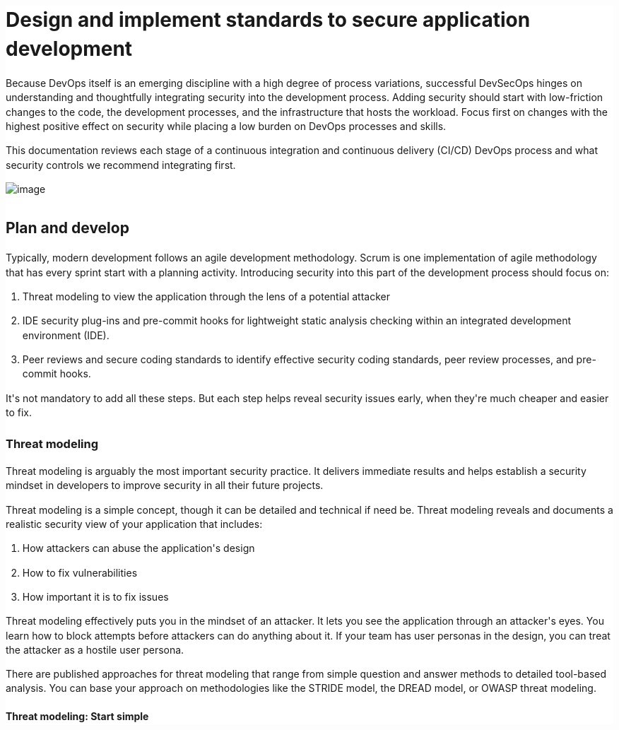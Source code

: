 # Design and implement standards to secure application development

Because DevOps itself is an emerging discipline with a high degree of process variations, successful DevSecOps hinges on understanding and thoughtfully integrating security into the development process. Adding security should start with low-friction changes to the code, the development processes, and the infrastructure that hosts the workload. Focus first on changes with the highest positive effect on security while placing a low burden on DevOps processes and skills.

This documentation reviews each stage of a continuous integration and continuous delivery (CI/CD) DevOps process and what security controls we recommend integrating first.

![image](https://github.com/user-attachments/assets/1048cb74-37e2-404a-917a-85baca52ac56)

## Plan and develop

Typically, modern development follows an agile development methodology. Scrum is one implementation of agile methodology that has every sprint start with a planning activity. Introducing security into this part of the development process should focus on:

1) Threat modeling to view the application through the lens of a potential attacker

2) IDE security plug-ins and pre-commit hooks for lightweight static analysis checking within an integrated development environment (IDE).

3) Peer reviews and secure coding standards to identify effective security coding standards, peer review processes, and pre-commit hooks.

It's not mandatory to add all these steps. But each step helps reveal security issues early, when they're much cheaper and easier to fix.

### Threat modeling

Threat modeling is arguably the most important security practice. It delivers immediate results and helps establish a security mindset in developers to improve security in all their future projects.

Threat modeling is a simple concept, though it can be detailed and technical if need be. Threat modeling reveals and documents a realistic security view of your application that includes:

1) How attackers can abuse the application's design

2) How to fix vulnerabilities

3) How important it is to fix issues

Threat modeling effectively puts you in the mindset of an attacker. It lets you see the application through an attacker's eyes. You learn how to block attempts before attackers can do anything about it. If your team has user personas in the design, you can treat the attacker as a hostile user persona.

There are published approaches for threat modeling that range from simple question and answer methods to detailed tool-based analysis. You can base your approach on methodologies like the STRIDE model, the DREAD model, or OWASP threat modeling.

#### Threat modeling: Start simple
